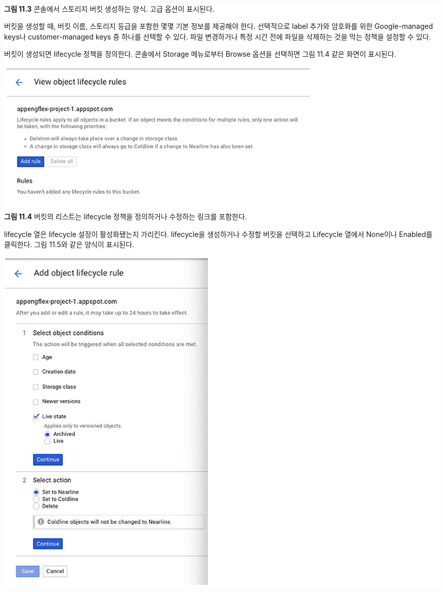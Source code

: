 **그림 11.3** 콘솔에서 스토리지 버킷 생성하는 양식. 고급 옵션이 표시된다.

버킷을 생성할 때, 버킷 이름, 스토리지 등급을 포함한 몇몇 기본 정보를 제공해야 한다. 선택적으로 label 추가와 암호화를 위한 Google-managed keys나 customer-managed keys 중 하나를 선택할 수 있다. 파일 변경하거나 특정 시간 전에 파일을 삭제하는 것을 막는 정책을 설정할 수 있다.

버킷이 생성되면 lifecycle 정책을 정의한다. 콘솔에서 Storage 메뉴로부터 Browse 옵션을 선택하면 그림 11.4 같은 화면이 표시된다.

![11.4](../img/ch11/11.4.png)

**그림 11.4** 버킷의 리스트는 lifecycle 정책을 정의하거나 수정하는 링크를 포함한다.

lifecycle 열은 lifecycle 설정이 활성화됐는지 가리킨다. lifecycle을 생성하거나 수정할 버킷을 선택하고 Lifecycle 열에서 None이나 Enabled를 클릭한다. 그림 11.5와 같은 양식이 표시된다.

![11.5](../img/ch11/11.5.png)
